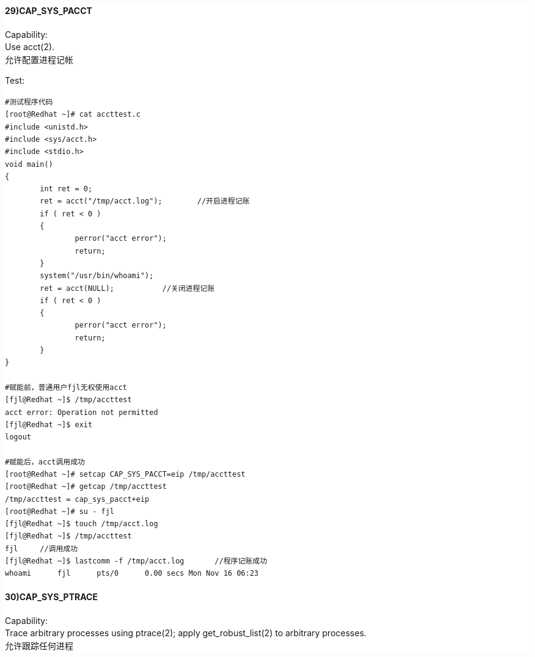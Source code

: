 #### 29)CAP_SYS_PACCT
Capability:<br>
Use acct(2).<br>
允许配置进程记帐

Test:

```
#测试程序代码
[root@Redhat ~]# cat accttest.c 
#include <unistd.h>
#include <sys/acct.h>
#include <stdio.h>
void main()
{
        int ret = 0;
        ret = acct("/tmp/acct.log");		//开启进程记账
        if ( ret < 0 )
        {
                perror("acct error");
                return;
        }
        system("/usr/bin/whoami");
        ret = acct(NULL);			//关闭进程记账
        if ( ret < 0 )
        {
                perror("acct error");
                return;
        }
}

#赋能前，普通用户fjl无权使用acct
[fjl@Redhat ~]$ /tmp/accttest
acct error: Operation not permitted
[fjl@Redhat ~]$ exit
logout

#赋能后，acct调用成功
[root@Redhat ~]# setcap CAP_SYS_PACCT=eip /tmp/accttest
[root@Redhat ~]# getcap /tmp/accttest
/tmp/accttest = cap_sys_pacct+eip
[root@Redhat ~]# su - fjl
[fjl@Redhat ~]$ touch /tmp/acct.log
[fjl@Redhat ~]$ /tmp/accttest
fjl		//调用成功
[fjl@Redhat ~]$ lastcomm -f /tmp/acct.log		//程序记账成功
whoami      fjl      pts/0      0.00 secs Mon Nov 16 06:23	
```

#### 30)CAP_SYS_PTRACE
Capability:<br>
Trace  arbitrary  processes  using    ptrace(2);    apply get_robust_list(2) to arbitrary processes.<br>
允许跟踪任何进程
